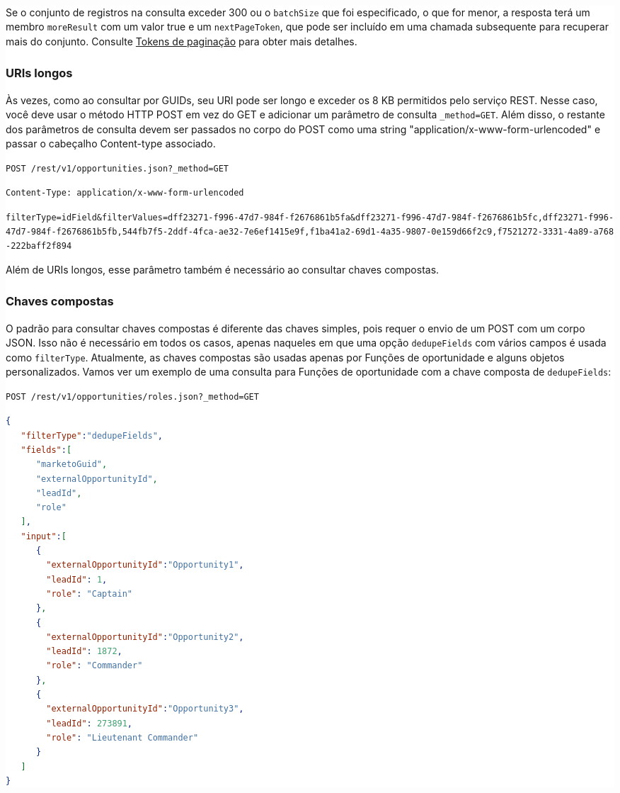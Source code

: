 Se o conjunto de registros na consulta exceder 300 ou o `batchSize` que foi especificado, o que for menor, a resposta terá um membro `moreResult` com um valor true e um `nextPageToken`, que pode ser incluído em uma chamada subsequente para recuperar mais do conjunto. Consulte [Tokens de paginação](paging-tokens.md) para obter mais detalhes.

### URIs longos

Às vezes, como ao consultar por GUIDs, seu URI pode ser longo e exceder os 8 KB permitidos pelo serviço REST. Nesse caso, você deve usar o método HTTP POST em vez do GET e adicionar um parâmetro de consulta `_method=GET`. Além disso, o restante dos parâmetros de consulta devem ser passados no corpo do POST como uma string &quot;application/x-www-form-urlencoded&quot; e passar o cabeçalho Content-type associado.

```
POST /rest/v1/opportunities.json?_method=GET
```

```
Content-Type: application/x-www-form-urlencoded
```

```
filterType=idField&filterValues=dff23271-f996-47d7-984f-f2676861b5fa&dff23271-f996-47d7-984f-f2676861b5fc,dff23271-f996-47d7-984f-f2676861b5fb,544fb7f5-2ddf-4fca-ae32-7e6ef1415e9f,f1ba41a2-69d1-4a35-9807-0e159d66f2c9,f7521272-3331-4a89-a768-222baff2f894
```

Além de URIs longos, esse parâmetro também é necessário ao consultar chaves compostas.

### Chaves compostas

O padrão para consultar chaves compostas é diferente das chaves simples, pois requer o envio de um POST com um corpo JSON. Isso não é necessário em todos os casos, apenas naqueles em que uma opção `dedupeFields` com vários campos é usada como `filterType`. Atualmente, as chaves compostas são usadas apenas por Funções de oportunidade e alguns objetos personalizados. Vamos ver um exemplo de uma consulta para Funções de oportunidade com a chave composta de `dedupeFields`:

```
POST /rest/v1/opportunities/roles.json?_method=GET
```

```json
{  
   "filterType":"dedupeFields",
   "fields":[  
      "marketoGuid",
      "externalOpportunityId",
      "leadId",
      "role"
   ],
   "input":[  
      {  
        "externalOpportunityId":"Opportunity1",
        "leadId": 1,
        "role": "Captain"
      },
      {  
        "externalOpportunityId":"Opportunity2",
        "leadId": 1872,
        "role": "Commander"
      },
      {  
        "externalOpportunityId":"Opportunity3",
        "leadId": 273891,
        "role": "Lieutenant Commander"
      }
   ]
}
```